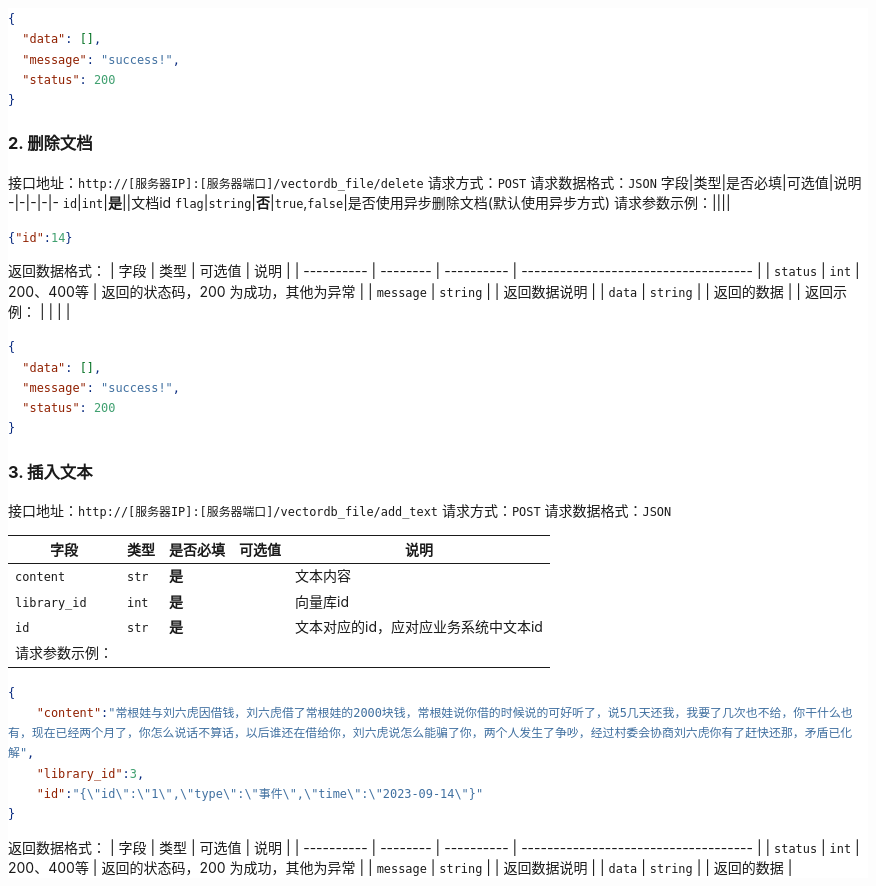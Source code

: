 ```json
{
  "data": [],
  "message": "success!",
  "status": 200
}
```
### 2. 删除文档
接口地址：`http://[服务器IP]:[服务器端口]/vectordb_file/delete`
请求方式：`POST`
请求数据格式：`JSON`
字段|类型|是否必填|可选值|说明
-|-|-|-|-
`id`|`int`|**是**||文档id
`flag`|`string`|**否**|`true`,`false`|是否使用异步删除文档(默认使用异步方式)
请求参数示例：||||
```json
{"id":14}
```
返回数据格式：
| 字段       | 类型     | 可选值     | 说明                                 |
| ---------- | -------- | ---------- | ------------------------------------ |
| `status`   | `int`    | 200、400等 | 返回的状态码，200 为成功，其他为异常 |
| `message`  | `string` |            | 返回数据说明                         |
| `data`     | `string` |            | 返回的数据                           |
| 返回示例： |          |            |                                      |

```json
{
  "data": [],
  "message": "success!",
  "status": 200
}
```
### 3. 插入文本
接口地址：`http://[服务器IP]:[服务器端口]/vectordb_file/add_text`
请求方式：`POST`
请求数据格式：`JSON`

字段|类型|是否必填|可选值|说明
-|-|-|-|-
`content`|`str`|**是**||文本内容
`library_id`|`int`|**是**||向量库id
`id`|`str`|**是**||文本对应的id，应对应业务系统中文本id
请求参数示例：||||
```json
{
    "content":"常根娃与刘六虎因借钱，刘六虎借了常根娃的2000块钱，常根娃说你借的时候说的可好听了，说5几天还我，我要了几次也不给，你干什么也有，现在已经两个月了，你怎么说话不算话，以后谁还在借给你，刘六虎说怎么能骗了你，两个人发生了争吵，经过村委会协商刘六虎你有了赶快还那，矛盾已化解",
    "library_id":3,
    "id":"{\"id\":\"1\",\"type\":\"事件\",\"time\":\"2023-09-14\"}"
}
```
返回数据格式：
| 字段       | 类型     | 可选值     | 说明                                 |
| ---------- | -------- | ---------- | ------------------------------------ |
| `status`   | `int`    | 200、400等 | 返回的状态码，200 为成功，其他为异常 |
| `message`  | `string` |            | 返回数据说明                         |
| `data`     | `string` |            | 返回的数据                           |